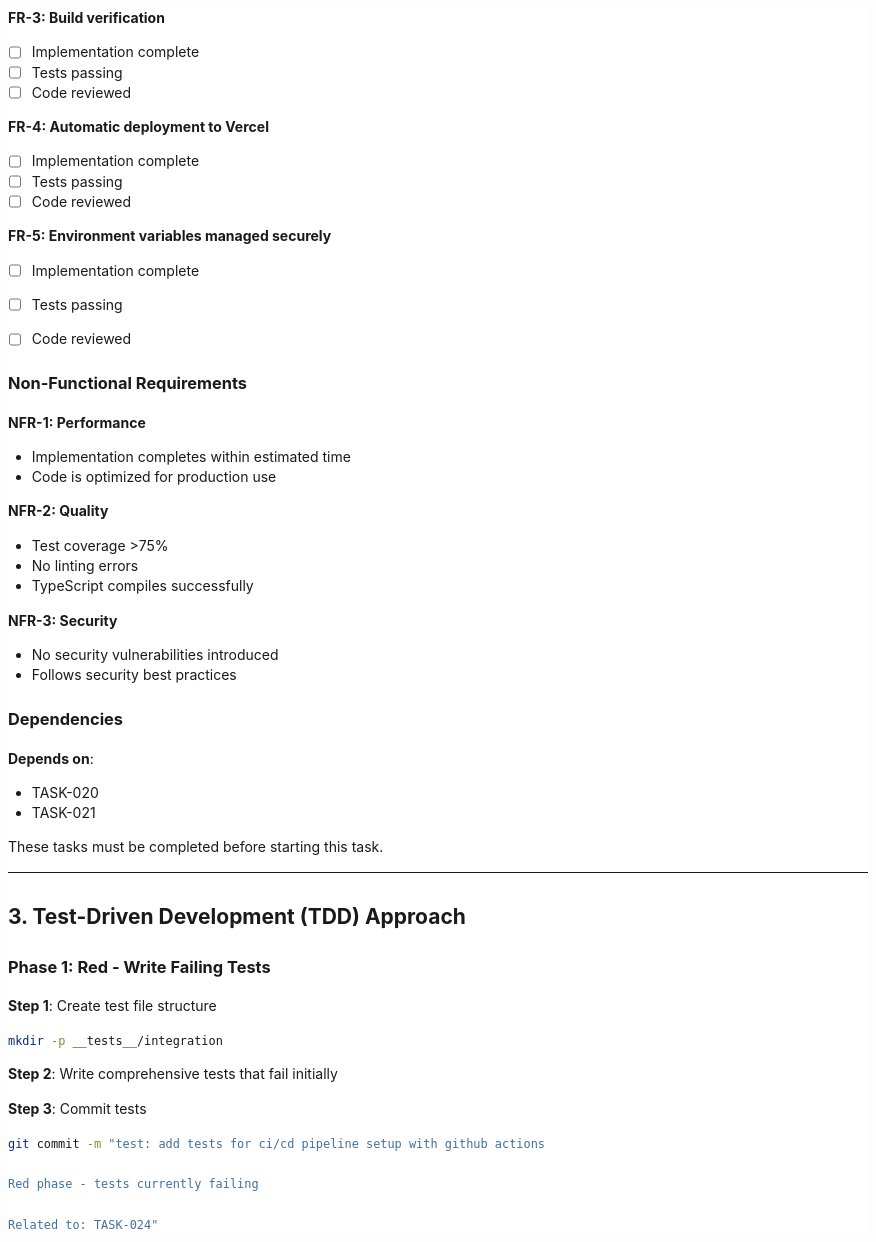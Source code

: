 **FR-3: Build verification**
- [ ] Implementation complete
- [ ] Tests passing
- [ ] Code reviewed

**FR-4: Automatic deployment to Vercel**
- [ ] Implementation complete
- [ ] Tests passing
- [ ] Code reviewed

**FR-5: Environment variables managed securely**
- [ ] Implementation complete
- [ ] Tests passing
- [ ] Code reviewed


### Non-Functional Requirements

**NFR-1: Performance**
- Implementation completes within estimated time
- Code is optimized for production use

**NFR-2: Quality**
- Test coverage >75%
- No linting errors
- TypeScript compiles successfully

**NFR-3: Security**
- No security vulnerabilities introduced
- Follows security best practices

### Dependencies

**Depends on**:
- TASK-020
- TASK-021

These tasks must be completed before starting this task.

---

## 3. Test-Driven Development (TDD) Approach

### Phase 1: Red - Write Failing Tests

**Step 1**: Create test file structure
```bash
mkdir -p __tests__/integration
```

**Step 2**: Write comprehensive tests that fail initially

**Step 3**: Commit tests
```bash
git commit -m "test: add tests for ci/cd pipeline setup with github actions

Red phase - tests currently failing

Related to: TASK-024"
```
